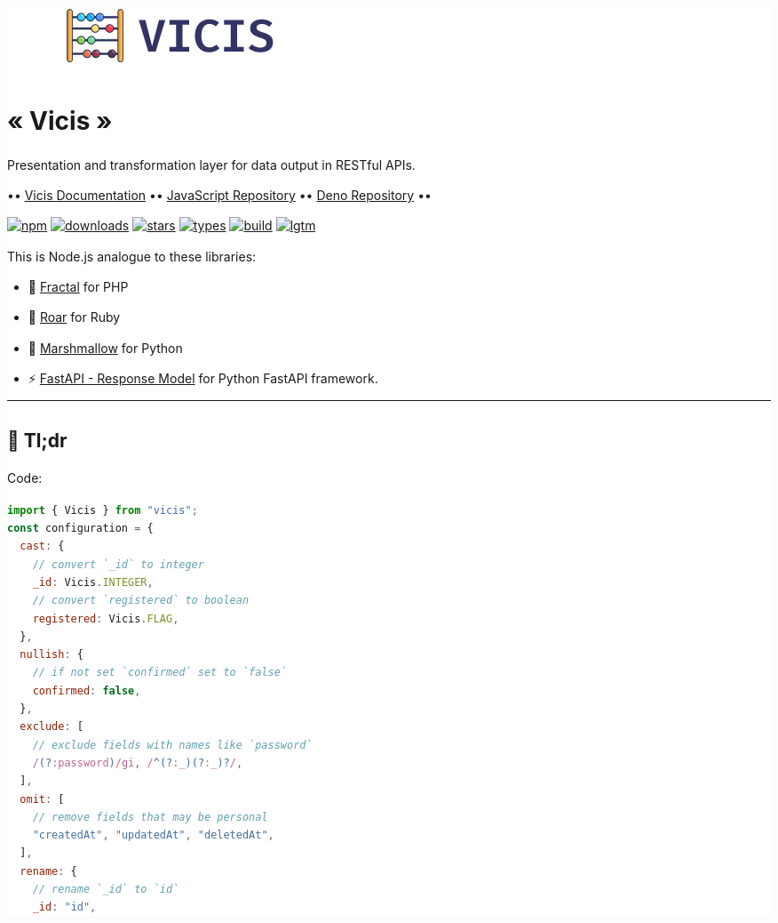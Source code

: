 ![Vicis](.github/assets/banner.webp?raw=true "Vicis")

# « Vicis »

Presentation and transformation layer for data output in RESTful APIs.

•• [Vicis Documentation](https://vicis.js.org) •• [JavaScript Repository](https://github.com/vicisjs/vicis) •• [Deno Repository](https://github.com/r37r0m0d3l/deno-vicis) ••

[![npm](https://badgen.net/npm/v/vicis?&icon=npm&label=npm&color=DD3636)](https://www.npmjs.com/package/vicis)
[![downloads](https://badgen.net/npm/dt/vicis?&icon=terminal&label=downloads&color=009688)](https://www.npmjs.com/package/vicis)
[![stars](https://badgen.net/github/stars/vicisjs/vicis?&icon=github&label=stars&color=ffcc33)](https://github.com/vicisjs/vicis)
[![types](https://badgen.net/npm/types/vicis?&icon=typescript&label=types&color=1E90FF)](https://github.com/vicisjs/vicis/blob/master/dist/index.d.ts)
[![build](https://badgen.net/travis/vicisjs/vicis?&label=build)](https://travis-ci.org/vicisjs/vicis)
[![lgtm](https://badgen.net/lgtm/grade/g/vicisjs/vicis?&icon=lgtm&label=lgtm:js/ts&color=00C853)](https://lgtm.com/projects/g/vicisjs/vicis/alerts/)

This is Node.js analogue to these libraries:

-   🐘 [Fractal](https://fractal.thephpleague.com/) for PHP

-   💎 [Roar](https://github.com/trailblazer/roar) for Ruby

-   🍢 [Marshmallow](https://marshmallow.readthedocs.io/en/stable/) for Python

-   ⚡ [FastAPI - Response Model](https://fastapi.tiangolo.com/tutorial/response-model/) for Python FastAPI framework.

---

## 💬 Tl;dr

Code:

```js
import { Vicis } from "vicis";
const configuration = {
  cast: {
    // convert `_id` to integer
    _id: Vicis.INTEGER,
    // convert `registered` to boolean
    registered: Vicis.FLAG,
  },
  nullish: {
    // if not set `confirmed` set to `false`
    confirmed: false,
  },
  exclude: [
    // exclude fields with names like `password`
    /(?:password)/gi, /^(?:_)(?:_)?/,
  ],
  omit: [
    // remove fields that may be personal
    "createdAt", "updatedAt", "deletedAt",
  ],
  rename: {
    // rename `_id` to `id`
    _id: "id",
```